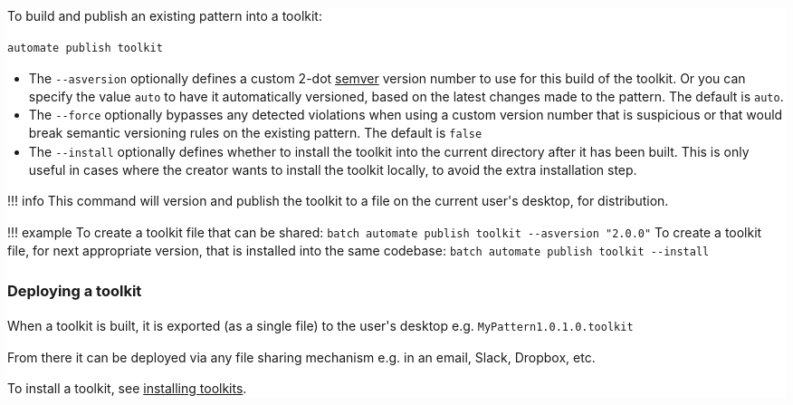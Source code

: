 To build and publish an existing pattern into a toolkit:
``` batch
automate publish toolkit
```

- The `--asversion` optionally defines a custom 2-dot [semver](https://semver.org/) version number to use for this build of the toolkit. Or you can specify the value `auto` to have it automatically versioned, based on the latest changes made to the pattern. The default is `auto`.
- The `--force` optionally bypasses any detected violations when using a custom version number that is suspicious or that would break semantic versioning rules on the existing pattern. The default is `false`
- The `--install` optionally defines whether to install the toolkit into the current directory after it has been built. This is only useful in cases where the creator wants to install the toolkit locally, to avoid the extra installation step.

!!! info
    This command will version and publish the toolkit to a file on the current user's desktop, for distribution.

!!! example
    To create a toolkit file that can be shared: 
    ``` batch
    automate publish toolkit --asversion "2.0.0"
    ```
    To create a toolkit file, for next appropriate version, that is installed into the same codebase: 
    ``` batch
    automate publish toolkit --install
    ```

### Deploying a toolkit

When a toolkit is built, it is exported (as a single file) to the user's desktop e.g. `MyPattern1.0.1.0.toolkit`

From there it can be deployed via any file sharing mechanism e.g. in an email, Slack, Dropbox, etc.

To install a toolkit, see [installing toolkits](runtime.md#installing-a-toolkit).